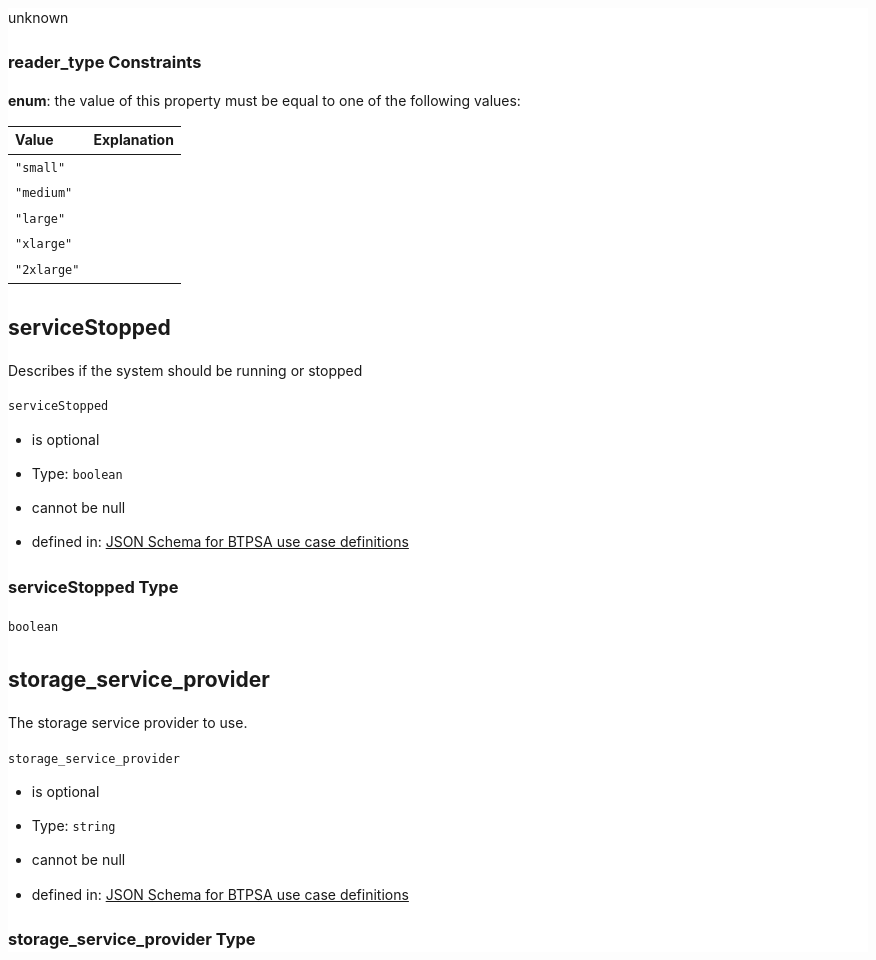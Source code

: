 unknown

### reader\_type Constraints

**enum**: the value of this property must be equal to one of the following values:

| Value       | Explanation |
| :---------- | :---------- |
| `"small"`   |             |
| `"medium"`  |             |
| `"large"`   |             |
| `"xlarge"`  |             |
| `"2xlarge"` |             |

## serviceStopped

Describes if the system should be running or stopped

`serviceStopped`

*   is optional

*   Type: `boolean`

*   cannot be null

*   defined in: [JSON Schema for BTPSA use case definitions](btpsa-usecase-properties-services-items-allof-1-then-allof-41-then-allof-6-then-properties-parameters-properties-data-properties-servicestopped.md "undefined#/properties/services/items/allOf/1/then/allOf/41/then/allOf/6/then/properties/parameters/properties/data/properties/serviceStopped")

### serviceStopped Type

`boolean`

## storage\_service\_provider

The storage service provider to use.

`storage_service_provider`

*   is optional

*   Type: `string`

*   cannot be null

*   defined in: [JSON Schema for BTPSA use case definitions](btpsa-usecase-properties-services-items-allof-1-then-allof-41-then-allof-6-then-properties-parameters-properties-data-properties-storage_service_provider.md "undefined#/properties/services/items/allOf/1/then/allOf/41/then/allOf/6/then/properties/parameters/properties/data/properties/storage_service_provider")

### storage\_service\_provider Type
